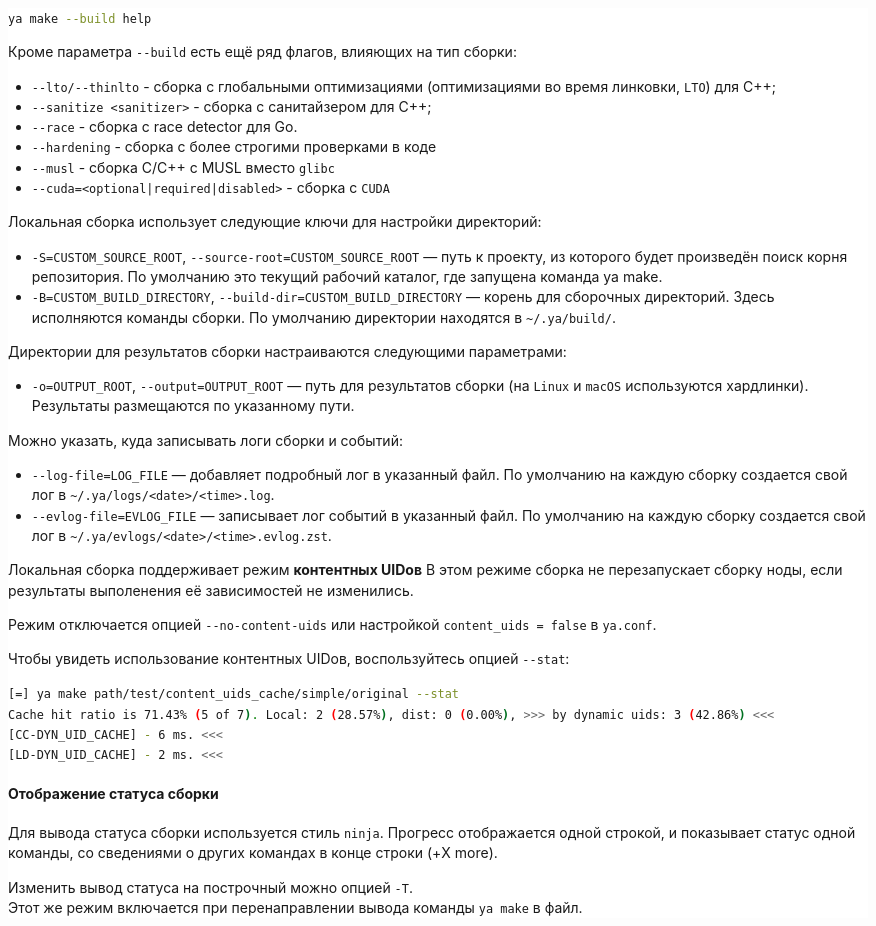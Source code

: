 ```bash
ya make --build help
```
Кроме параметра `--build` есть ещё ряд флагов, влияющих на тип сборки:
* `--lto/--thinlto` - сборка с глобальными оптимизациями (оптимизациями во время линковки, `LTO`) для C++;
* `--sanitize <sanitizer>` - сборка с санитайзером для С++;
* `--race` - сборка с race detector для Go.
* `--hardening` - сборка с более строгими проверками в коде
* `--musl` - сборка C/С++ c MUSL вместо `glibc`
* `--cuda=<optional|required|disabled>` - сборка с `CUDA`

Локальная сборка использует следующие ключи для настройки директорий:

- `-S=CUSTOM_SOURCE_ROOT`, `--source-root=CUSTOM_SOURCE_ROOT` — путь к проекту, из которого будет произведён поиск корня репозитория. По умолчанию это текущий рабочий каталог, где запущена команда ya make.
- `-B=CUSTOM_BUILD_DIRECTORY`, `--build-dir=CUSTOM_BUILD_DIRECTORY` — корень для сборочных директорий.
Здесь исполняются команды сборки. По умолчанию директории находятся в `~/.ya/build/`.

Директории для результатов сборки настраиваются следующими параметрами:
- `-o=OUTPUT_ROOT`, `--output=OUTPUT_ROOT` — путь для результатов сборки (на `Linux` и `macOS` используются хардлинки).
Результаты размещаются по указанному пути.

Можно указать, куда записывать логи сборки и событий:
- `--log-file=LOG_FILE` — добавляет подробный лог в указанный файл.
По умолчанию на каждую сборку создается свой лог в `~/.ya/logs/<date>/<time>.log`.
- `--evlog-file=EVLOG_FILE` — записывает лог событий в указанный файл.
По умолчанию на каждую сборку создается свой лог в `~/.ya/evlogs/<date>/<time>.evlog.zst`.

Локальная сборка поддерживает режим **контентных UIDов**
В этом режиме сборка не перезапускает сборку ноды, если результаты выполенения её зависимостей не изменились.

Режим отключается опцией `--no-content-uids` или настройкой `content_uids = false` в `ya.conf`.

Чтобы увидеть использование контентных UIDов, воспользуйтесь опцией `--stat`:
```bash
[=] ya make path/test/content_uids_cache/simple/original --stat
Cache hit ratio is 71.43% (5 of 7). Local: 2 (28.57%), dist: 0 (0.00%), >>> by dynamic uids: 3 (42.86%) <<<
[CC-DYN_UID_CACHE] - 6 ms. <<<
[LD-DYN_UID_CACHE] - 2 ms. <<<
```

#### Отображение статуса сборки

Для вывода статуса сборки используется стиль `ninja`.
Прогресс отображается одной строкой, и показывает статус одной команды, со сведениями о других командах в конце строки (+X more).

Изменить вывод статуса на построчный можно опцией `-T`.  
Этот же режим включается при перенаправлении вывода команды `ya make` в файл.
